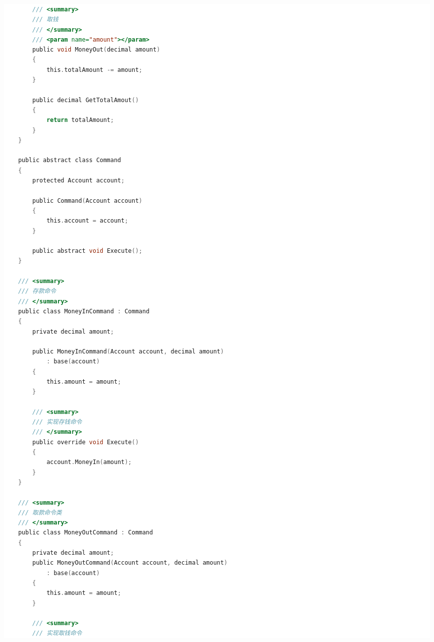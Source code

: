 ```c
        /// <summary>
        /// 取钱
        /// </summary>
        /// <param name="amount"></param>
        public void MoneyOut(decimal amount)
        {
            this.totalAmount -= amount;
        }

        public decimal GetTotalAmout()
        {
            return totalAmount;
        }
    }

    public abstract class Command
    {
        protected Account account;

        public Command(Account account)
        {
            this.account = account;
        }

        public abstract void Execute();
    }

    /// <summary>
    /// 存款命令
    /// </summary>
    public class MoneyInCommand : Command
    {
        private decimal amount;

        public MoneyInCommand(Account account, decimal amount)
            : base(account)
        {
            this.amount = amount;
        }

        /// <summary>
        /// 实现存钱命令
        /// </summary>
        public override void Execute()
        {
            account.MoneyIn(amount);
        }
    }

    /// <summary>
    /// 取款命令类
    /// </summary>
    public class MoneyOutCommand : Command
    {
        private decimal amount;
        public MoneyOutCommand(Account account, decimal amount)
            : base(account)
        {
            this.amount = amount;
        }

        /// <summary>
        /// 实现取钱命令
```